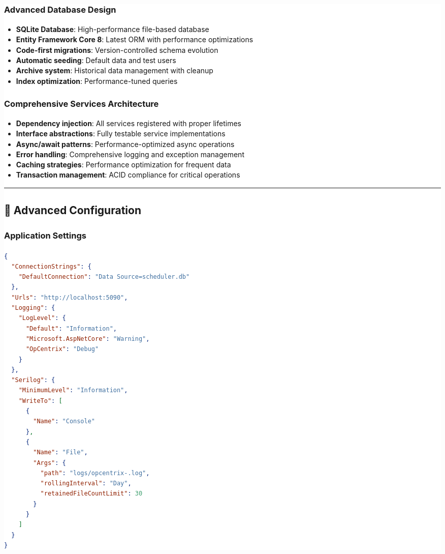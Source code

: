### **Advanced Database Design**
- **SQLite Database**: High-performance file-based database
- **Entity Framework Core 8**: Latest ORM with performance optimizations
- **Code-first migrations**: Version-controlled schema evolution
- **Automatic seeding**: Default data and test users
- **Archive system**: Historical data management with cleanup
- **Index optimization**: Performance-tuned queries

### **Comprehensive Services Architecture**
- **Dependency injection**: All services registered with proper lifetimes
- **Interface abstractions**: Fully testable service implementations
- **Async/await patterns**: Performance-optimized async operations
- **Error handling**: Comprehensive logging and exception management
- **Caching strategies**: Performance optimization for frequent data
- **Transaction management**: ACID compliance for critical operations

---

## 🔧 **Advanced Configuration**

### **Application Settings**
```json
{
  "ConnectionStrings": {
    "DefaultConnection": "Data Source=scheduler.db"
  },
  "Urls": "http://localhost:5090",
  "Logging": {
    "LogLevel": {
      "Default": "Information",
      "Microsoft.AspNetCore": "Warning",
      "OpCentrix": "Debug"
    }
  },
  "Serilog": {
    "MinimumLevel": "Information",
    "WriteTo": [
      {
        "Name": "Console"
      },
      {
        "Name": "File",
        "Args": {
          "path": "logs/opcentrix-.log",
          "rollingInterval": "Day",
          "retainedFileCountLimit": 30
        }
      }
    ]
  }
}
```
